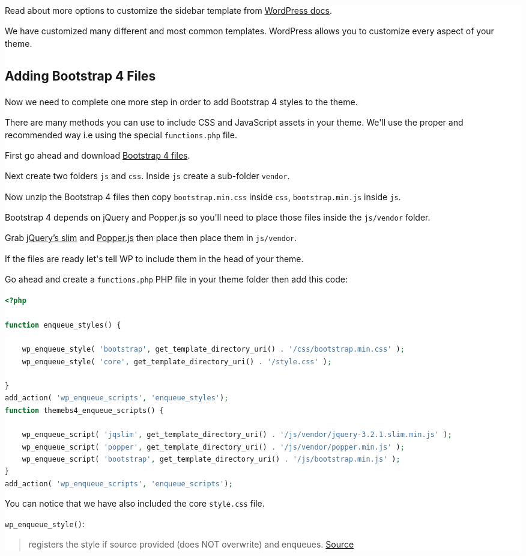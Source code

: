 Read about more options to customize the sidebar template from [WordPress docs](https://codex.wordpress.org/Customizing_Your_Sidebar).

We have customized many different and most common templates. WordPress allows you to customize every aspect of your theme. 

## Adding Bootstrap 4 Files

Now we need to complete one more step in order to add Bootstrap 4 styles to the theme.

There are many methods you can use to include CSS and JavaScript assets in your theme. We'll use the proper and recommended way i.e using the special `functions.php` file.

First go ahead and download [Bootstrap 4 files](https://getbootstrap.com/docs/4.0/getting-started/download/).

Next create two folders `js` and `css`. Inside `js` create a sub-folder `vendor`.

Now unzip the Bootstrap 4 files then copy `bootstrap.min.css` inside `css`, `bootstrap.min.js` inside `js`. 

Bootstrap 4 depends on jQuery and Popper.js so you'll need to place those files inside the `js/vendor` folder.

Grab [jQuery’s slim](https://blog.jquery.com/2016/06/09/jquery-3-0-final-released/) and [Popper.js](https://popper.js.org/) then place then place them in `js/vendor`.

If the files are ready let's tell WP to include them in the head of your theme.
 
Go ahead and create a `functions.php` PHP file in your theme folder then add this code:

```php
<?php

function enqueue_styles() {

	wp_enqueue_style( 'bootstrap', get_template_directory_uri() . '/css/bootstrap.min.css' );
	wp_enqueue_style( 'core', get_template_directory_uri() . '/style.css' );

}
add_action( 'wp_enqueue_scripts', 'enqueue_styles');
function themebs4_enqueue_scripts() {

	wp_enqueue_script( 'jqslim', get_template_directory_uri() . '/js/vendor/jquery-3.2.1.slim.min.js' );
	wp_enqueue_script( 'popper', get_template_directory_uri() . '/js/vendor/popper.min.js' );
	wp_enqueue_script( 'bootstrap', get_template_directory_uri() . '/js/bootstrap.min.js' );
}
add_action( 'wp_enqueue_scripts', 'enqueue_scripts');
```    

You can notice that we have also included the core `style.css` file.

`wp_enqueue_style()`: 

>registers the style if source provided (does NOT overwrite) and enqueues. [Source](https://developer.wordpress.org/reference/functions/wp_enqueue_style/)

